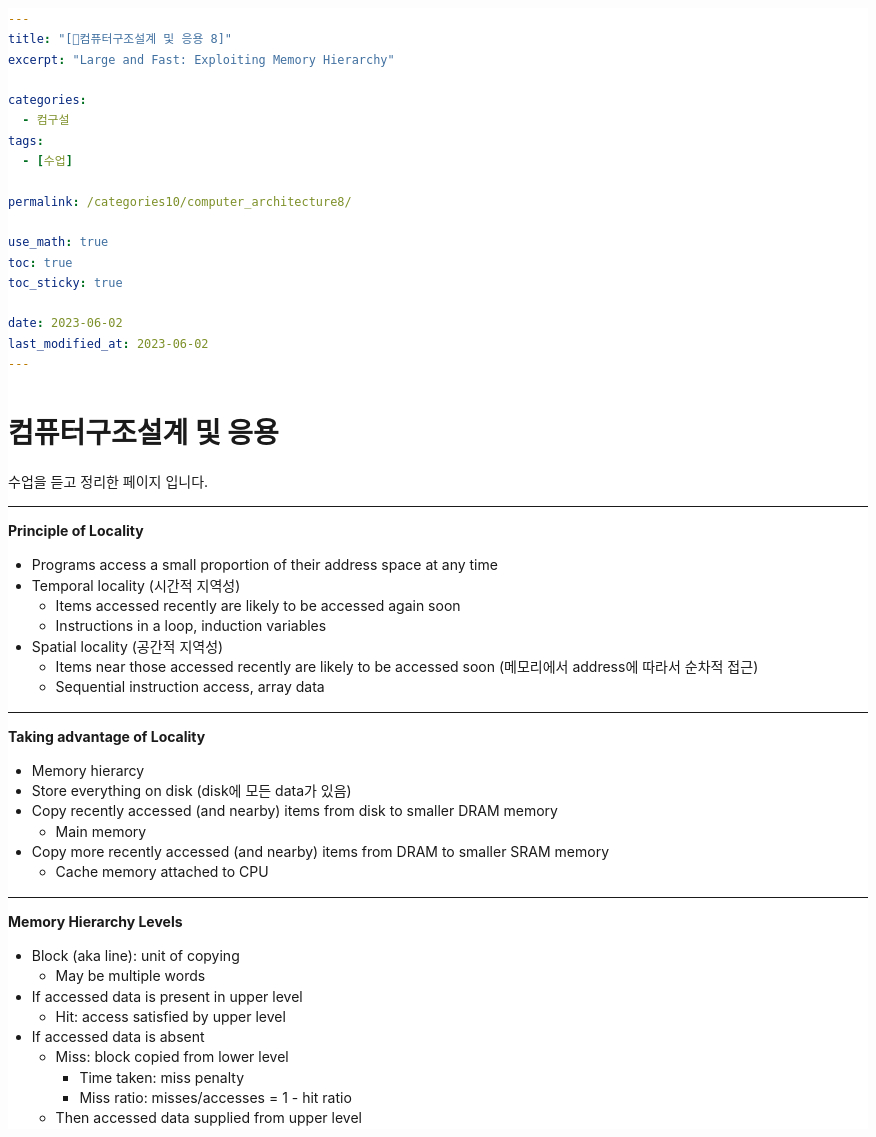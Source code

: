 ```yaml
---
title: "[👊컴퓨터구조설계 및 응용 8]"
excerpt: "Large and Fast: Exploiting Memory Hierarchy"

categories:
  - 컴구설
tags:
  - [수업]

permalink: /categories10/computer_architecture8/

use_math: true
toc: true
toc_sticky: true

date: 2023-06-02
last_modified_at: 2023-06-02
---
```


# 컴퓨터구조설계 및 응용

수업을 듣고 정리한 페이지 입니다.

---

**Principle of Locality**

- Programs access a small proportion of their address space at any time
- Temporal locality (시간적 지역성)
  - Items accessed recently are likely to be accessed again soon
  - Instructions in a loop, induction variables
- Spatial locality (공간적 지역성)
  - Items near those accessed recently are likely to be accessed soon (메모리에서 address에 따라서 순차적 접근)
  - Sequential instruction access, array data

---

**Taking advantage of Locality**

- Memory hierarcy
- Store everything on disk (disk에 모든 data가 있음)
- Copy recently accessed (and nearby) items from disk to smaller DRAM memory 
  - Main memory 
- Copy more recently accessed (and nearby) items from DRAM to smaller SRAM memory
  - Cache memory attached to CPU

---

**Memory Hierarchy Levels**

- Block (aka line): unit of copying
  - May be multiple words
- If accessed data is present in upper level
  - Hit: access satisfied by upper level
- If accessed data is absent
  - Miss: block copied from lower level
    - Time taken: miss penalty
    - Miss ratio: misses/accesses = 1 - hit ratio
  - Then accessed data supplied from upper level
